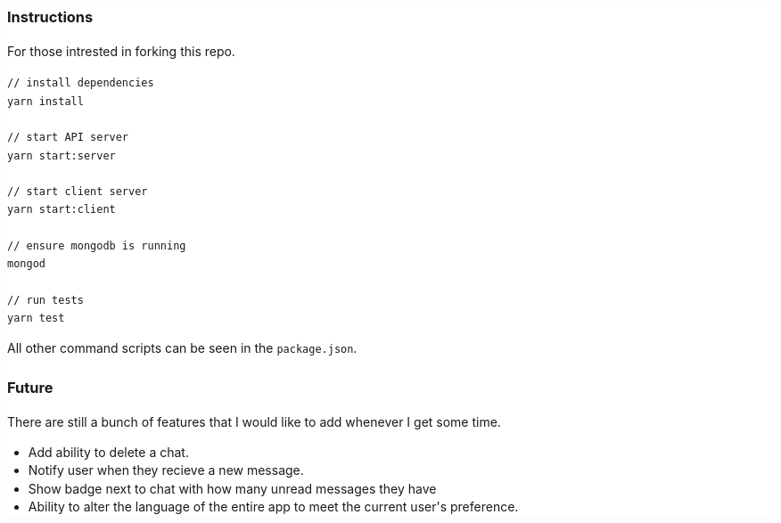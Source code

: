 ### Instructions

For those intrested in forking this repo.

```
// install dependencies
yarn install

// start API server
yarn start:server

// start client server
yarn start:client

// ensure mongodb is running
mongod

// run tests
yarn test
```

All other command scripts can be seen in the `package.json`.

### Future

There are still a bunch of features that I would like to add whenever I get some time.

- Add ability to delete a chat.
- Notify user when they recieve a new message.
- Show badge next to chat with how many unread messages they have
- Ability to alter the language of the entire app to meet the current user's preference.
